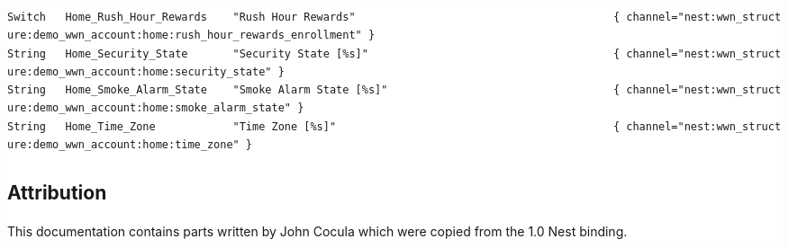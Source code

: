 ```
Switch   Home_Rush_Hour_Rewards    "Rush Hour Rewards"                                        { channel="nest:wwn_structure:demo_wwn_account:home:rush_hour_rewards_enrollment" }
String   Home_Security_State       "Security State [%s]"                                      { channel="nest:wwn_structure:demo_wwn_account:home:security_state" }
String   Home_Smoke_Alarm_State    "Smoke Alarm State [%s]"                                   { channel="nest:wwn_structure:demo_wwn_account:home:smoke_alarm_state" }
String   Home_Time_Zone            "Time Zone [%s]"                                           { channel="nest:wwn_structure:demo_wwn_account:home:time_zone" }
```

## Attribution

This documentation contains parts written by John Cocula which were copied from the 1.0 Nest binding.
